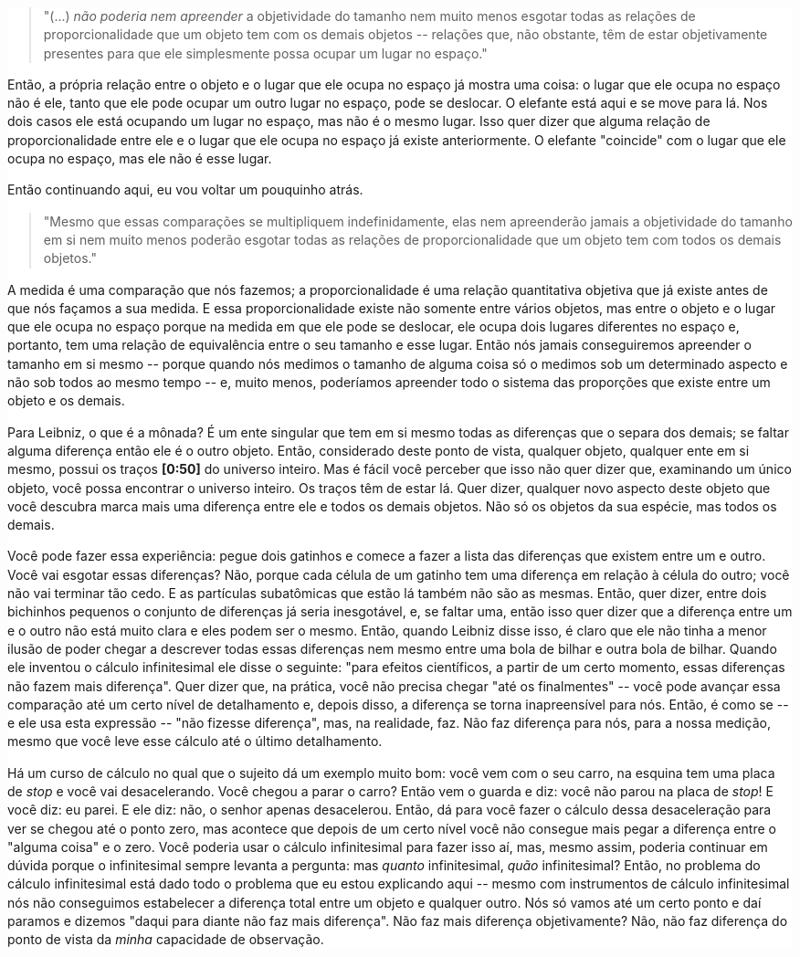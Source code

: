 > \"(\...) *não poderia nem apreender* a objetividade do tamanho nem muito menos esgotar todas as relações de proporcionalidade que um objeto tem com os demais objetos -- relações que, não obstante, têm de estar objetivamente presentes para que ele simplesmente possa ocupar um lugar no espaço.\"

Então, a própria relação entre o objeto e o lugar que ele ocupa no espaço já mostra uma coisa: o lugar que ele ocupa no espaço não é ele, tanto que ele pode ocupar um outro lugar no espaço, pode se deslocar. O elefante está aqui e se move para lá. Nos dois casos ele está ocupando um lugar no espaço, mas não é o mesmo lugar. Isso quer dizer que alguma relação de proporcionalidade entre ele e o lugar que ele ocupa no espaço já existe anteriormente. O elefante "coincide" com o lugar que ele ocupa no espaço, mas ele não é esse lugar.

Então continuando aqui, eu vou voltar um pouquinho atrás.

> \"Mesmo que essas comparações se multipliquem indefinidamente, elas nem apreenderão jamais a objetividade do tamanho em si nem muito menos poderão esgotar todas as relações de proporcionalidade que um objeto tem com todos os demais objetos.\"

A medida é uma comparação que nós fazemos; a proporcionalidade é uma relação quantitativa objetiva que já existe antes de que nós façamos a sua medida. E essa proporcionalidade existe não somente entre vários objetos, mas entre o objeto e o lugar que ele ocupa no espaço porque na medida em que ele pode se deslocar, ele ocupa dois lugares diferentes no espaço e, portanto, tem uma relação de equivalência entre o seu tamanho e esse lugar. Então nós jamais conseguiremos apreender o tamanho em si mesmo -- porque quando nós medimos o tamanho de alguma coisa só o medimos sob um determinado aspecto e não sob todos ao mesmo tempo -- e, muito menos, poderíamos apreender todo o sistema das proporções que existe entre um objeto e os demais.

Para Leibniz, o que é a mônada? É um ente singular que tem em si mesmo todas as diferenças que o separa dos demais; se faltar alguma diferença então ele é o outro objeto. Então, considerado deste ponto de vista, qualquer objeto, qualquer ente em si mesmo, possui os traços **\[0:50\]** do universo inteiro. Mas é fácil você perceber que isso não quer dizer que, examinando um único objeto, você possa encontrar o universo inteiro. Os traços têm de estar lá. Quer dizer, qualquer novo aspecto deste objeto que você descubra marca mais uma diferença entre ele e todos os demais objetos. Não só os objetos da sua espécie, mas todos os demais.

Você pode fazer essa experiência: pegue dois gatinhos e comece a fazer a lista das diferenças que existem entre um e outro. Você vai esgotar essas diferenças? Não, porque cada célula de um gatinho tem uma diferença em relação à célula do outro; você não vai terminar tão cedo. E as partículas subatômicas que estão lá também não são as mesmas. Então, quer dizer, entre dois bichinhos pequenos o conjunto de diferenças já seria inesgotável, e, se faltar uma, então isso quer dizer que a diferença entre um e o outro não está muito clara e eles podem ser o mesmo. Então, quando Leibniz disse isso, é claro que ele não tinha a menor ilusão de poder chegar a descrever todas essas diferenças nem mesmo entre uma bola de bilhar e outra bola de bilhar. Quando ele inventou o cálculo infinitesimal ele disse o seguinte: \"para efeitos científicos, a partir de um certo momento, essas diferenças não fazem mais diferença\". Quer dizer que, na prática, você não precisa chegar "até os finalmentes" -- você pode avançar essa comparação até um certo nível de detalhamento e, depois disso, a diferença se torna inapreensível para nós. Então, é como se -- e ele usa esta expressão -- "não fizesse diferença", mas, na realidade, faz. Não faz diferença para nós, para a nossa medição, mesmo que você leve esse cálculo até o último detalhamento.

Há um curso de cálculo no qual que o sujeito dá um exemplo muito bom: você vem com o seu carro, na esquina tem uma placa de *stop* e você vai desacelerando. Você chegou a parar o carro? Então vem o guarda e diz: você não parou na placa de *stop*! E você diz: eu parei. E ele diz: não, o senhor apenas desacelerou. Então, dá para você fazer o cálculo dessa desaceleração para ver se chegou até o ponto zero, mas acontece que depois de um certo nível você não consegue mais pegar a diferença entre o "alguma coisa" e o zero. Você poderia usar o cálculo infinitesimal para fazer isso aí, mas, mesmo assim, poderia continuar em dúvida porque o infinitesimal sempre levanta a pergunta: mas *quanto* infinitesimal, *quão* infinitesimal? Então, no problema do cálculo infinitesimal está dado todo o problema que eu estou explicando aqui -- mesmo com instrumentos de cálculo infinitesimal nós não conseguimos estabelecer a diferença total entre um objeto e qualquer outro. Nós só vamos até um certo ponto e daí paramos e dizemos "daqui para diante não faz mais diferença". Não faz mais diferença objetivamente? Não, não faz diferença do ponto de vista da *minha* capacidade de observação.
